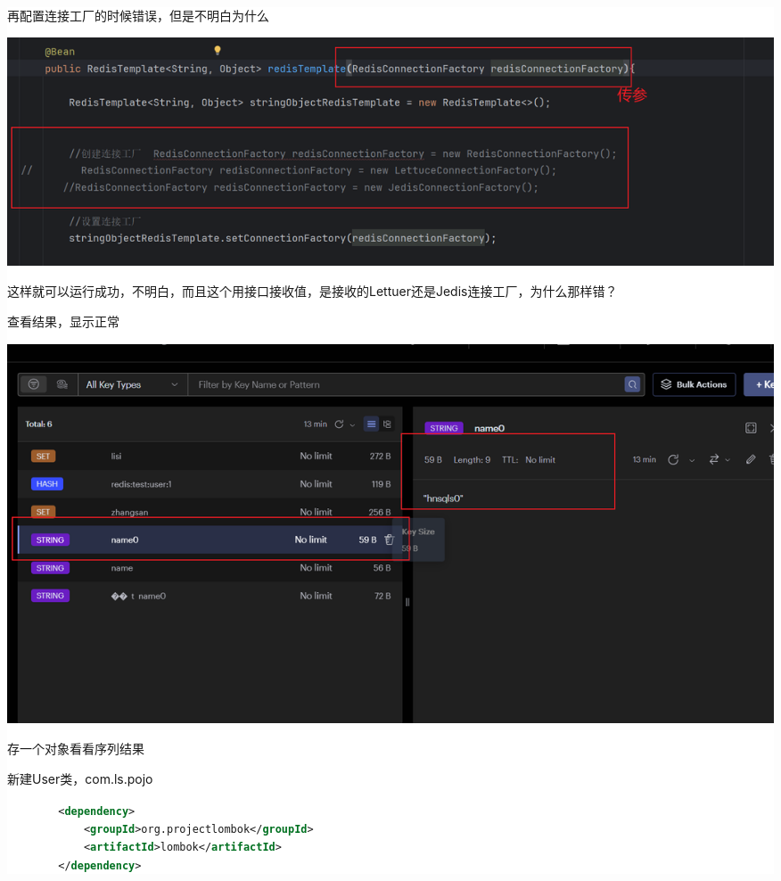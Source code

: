 再配置连接工厂的时候错误，但是不明白为什么

![image-20240802104834987](images/readme.assets/image-20240802104834987.png)

这样就可以运行成功，不明白，而且这个用接口接收值，是接收的Lettuer还是Jedis连接工厂，为什么那样错？

查看结果，显示正常

![image-20240802105409814](images/readme.assets/image-20240802105409814.png)

存一个对象看看序列结果

新建User类，com.ls.pojo

```xml
        <dependency>
            <groupId>org.projectlombok</groupId>
            <artifactId>lombok</artifactId>
        </dependency>
```
